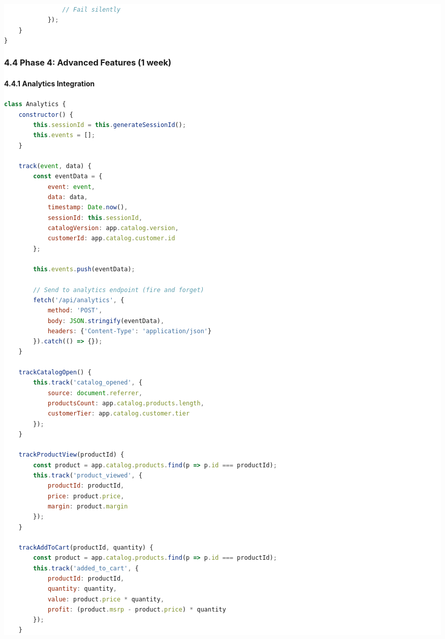 ```javascript
                // Fail silently
            });
    }
}
```

### 4.4 Phase 4: Advanced Features (1 week)

#### 4.4.1 Analytics Integration

```javascript
class Analytics {
    constructor() {
        this.sessionId = this.generateSessionId();
        this.events = [];
    }
    
    track(event, data) {
        const eventData = {
            event: event,
            data: data,
            timestamp: Date.now(),
            sessionId: this.sessionId,
            catalogVersion: app.catalog.version,
            customerId: app.catalog.customer.id
        };
        
        this.events.push(eventData);
        
        // Send to analytics endpoint (fire and forget)
        fetch('/api/analytics', {
            method: 'POST',
            body: JSON.stringify(eventData),
            headers: {'Content-Type': 'application/json'}
        }).catch(() => {});
    }
    
    trackCatalogOpen() {
        this.track('catalog_opened', {
            source: document.referrer,
            productsCount: app.catalog.products.length,
            customerTier: app.catalog.customer.tier
        });
    }
    
    trackProductView(productId) {
        const product = app.catalog.products.find(p => p.id === productId);
        this.track('product_viewed', {
            productId: productId,
            price: product.price,
            margin: product.margin
        });
    }
    
    trackAddToCart(productId, quantity) {
        const product = app.catalog.products.find(p => p.id === productId);
        this.track('added_to_cart', {
            productId: productId,
            quantity: quantity,
            value: product.price * quantity,
            profit: (product.msrp - product.price) * quantity
        });
    }
```